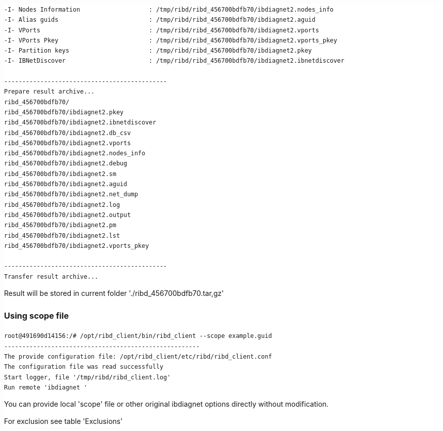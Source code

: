 ```
-I- Nodes Information                   : /tmp/ribd/ribd_456700bdfb70/ibdiagnet2.nodes_info
-I- Alias guids                         : /tmp/ribd/ribd_456700bdfb70/ibdiagnet2.aguid
-I- VPorts                              : /tmp/ribd/ribd_456700bdfb70/ibdiagnet2.vports
-I- VPorts Pkey                         : /tmp/ribd/ribd_456700bdfb70/ibdiagnet2.vports_pkey
-I- Partition keys                      : /tmp/ribd/ribd_456700bdfb70/ibdiagnet2.pkey
-I- IBNetDiscover                       : /tmp/ribd/ribd_456700bdfb70/ibdiagnet2.ibnetdiscover

---------------------------------------------
Prepare result archive...
ribd_456700bdfb70/
ribd_456700bdfb70/ibdiagnet2.pkey
ribd_456700bdfb70/ibdiagnet2.ibnetdiscover
ribd_456700bdfb70/ibdiagnet2.db_csv
ribd_456700bdfb70/ibdiagnet2.vports
ribd_456700bdfb70/ibdiagnet2.nodes_info
ribd_456700bdfb70/ibdiagnet2.debug
ribd_456700bdfb70/ibdiagnet2.sm
ribd_456700bdfb70/ibdiagnet2.aguid
ribd_456700bdfb70/ibdiagnet2.net_dump
ribd_456700bdfb70/ibdiagnet2.log
ribd_456700bdfb70/ibdiagnet2.output
ribd_456700bdfb70/ibdiagnet2.pm
ribd_456700bdfb70/ibdiagnet2.lst
ribd_456700bdfb70/ibdiagnet2.vports_pkey

---------------------------------------------
Transfer result archive...
```

Result will be stored in current folder './ribd_456700bdfb70.tar,gz'

### Using scope file

```
root@491690d14156:/# /opt/ribd_client/bin/ribd_client --scope example.guid
------------------------------------------------------
The provide configuration file: /opt/ribd_client/etc/ribd/ribd_client.conf
The configuration file was read successfully
Start logger, file '/tmp/ribd/ribd_client.log'
Run remote 'ibdiagnet '
```

You can provide local 'scope' file or other original ibdiagnet options directly without modification.

For exclusion see table 'Exclusions'

